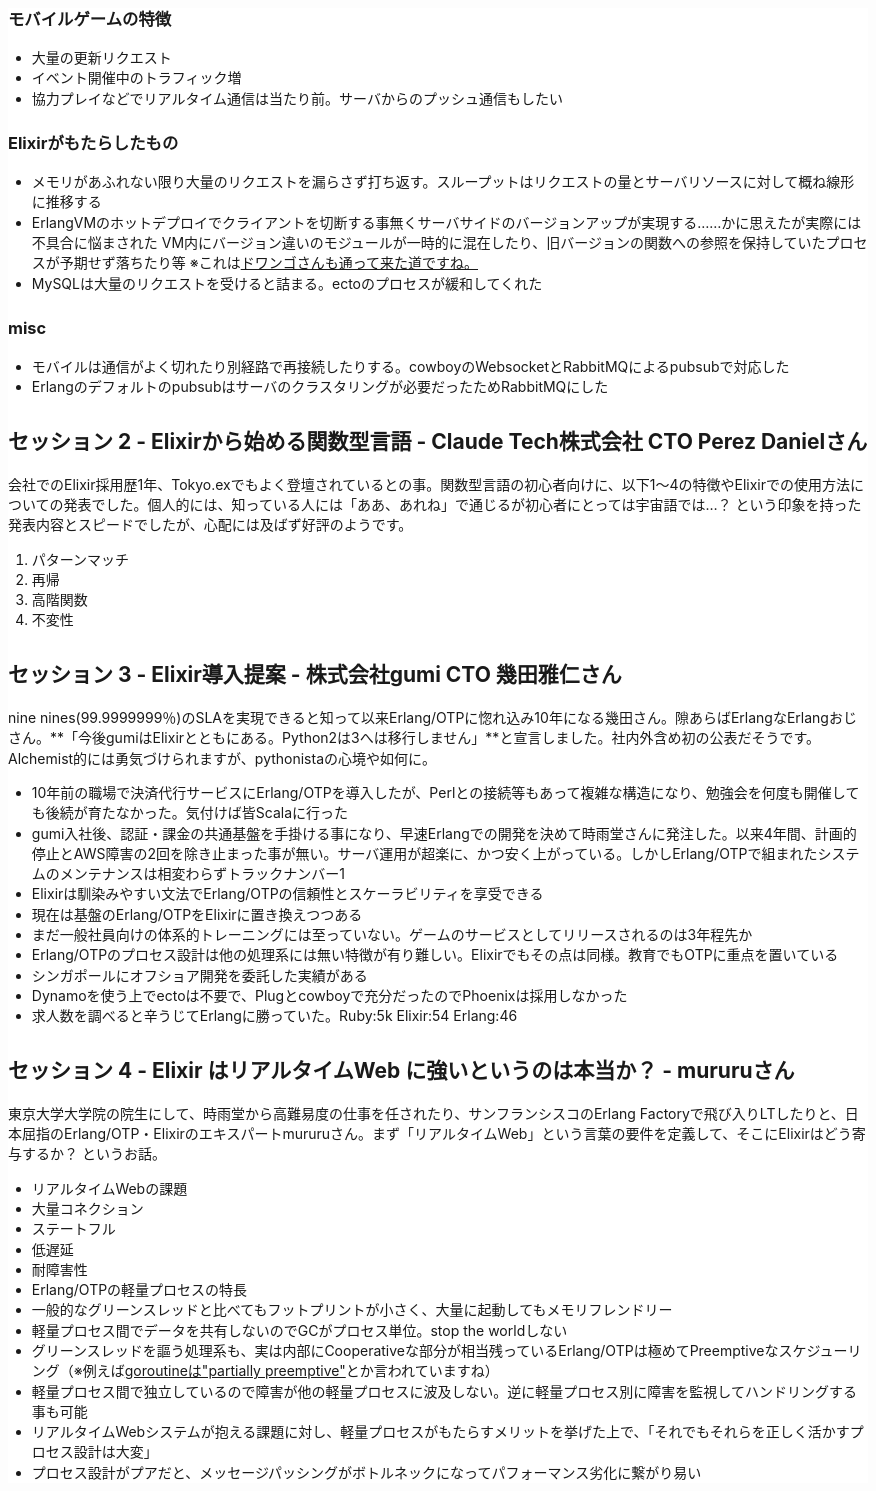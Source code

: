 ### モバイルゲームの特徴

* 大量の更新リクエスト
* イベント開催中のトラフィック増
* 協力プレイなどでリアルタイム通信は当たり前。サーバからのプッシュ通信もしたい

### Elixirがもたらしたもの

* メモリがあふれない限り大量のリクエストを漏らさず打ち返す。スループットはリクエストの量とサーバリソースに対して概ね線形に推移する
* ErlangVMのホットデプロイでクライアントを切断する事無くサーバサイドのバージョンアップが実現する……かに思えたが実際には不具合に悩まされた
VM内にバージョン違いのモジュールが一時的に混在したり、旧バージョンの関数への参照を保持していたプロセスが予期せず落ちたり等
※これは[ドワンゴさんも通って来た道ですね。](http://sile.github.io/slide/kbkz_tech_05/#/18)
* MySQLは大量のリクエストを受けると詰まる。ectoのプロセスが緩和してくれた

### misc

* モバイルは通信がよく切れたり別経路で再接続したりする。cowboyのWebsocketとRabbitMQによるpubsubで対応した
* Erlangのデフォルトのpubsubはサーバのクラスタリングが必要だったためRabbitMQにした

## セッション 2 - Elixirから始める関数型言語 - Claude Tech株式会社 CTO Perez Danielさん

会社でのElixir採用歴1年、Tokyo.exでもよく登壇されているとの事。関数型言語の初心者向けに、以下1～4の特徴やElixirでの使用方法についての発表でした。個人的には、知っている人には「ああ、あれね」で通じるが初心者にとっては宇宙語では…？ という印象を持った発表内容とスピードでしたが、心配には及ばず好評のようです。

1. パターンマッチ
2. 再帰
3. 高階関数
4. 不変性

## セッション 3 - Elixir導入提案 - 株式会社gumi CTO 幾田雅仁さん

nine nines(99.9999999％)のSLAを実現できると知って以来Erlang/OTPに惚れ込み10年になる幾田さん。隙あらばErlangなErlangおじさん。**「今後gumiはElixirとともにある。Python2は3へは移行しません」**と宣言しました。社内外含め初の公表だそうです。Alchemist的には勇気づけられますが、pythonistaの心境や如何に。

* 10年前の職場で決済代行サービスにErlang/OTPを導入したが、Perlとの接続等もあって複雑な構造になり、勉強会を何度も開催しても後続が育たなかった。気付けば皆Scalaに行った
* gumi入社後、認証・課金の共通基盤を手掛ける事になり、早速Erlangでの開発を決めて時雨堂さんに発注した。以来4年間、計画的停止とAWS障害の2回を除き止まった事が無い。サーバ運用が超楽に、かつ安く上がっている。しかしErlang/OTPで組まれたシステムのメンテナンスは相変わらずトラックナンバー1
* Elixirは馴染みやすい文法でErlang/OTPの信頼性とスケーラビリティを享受できる
* 現在は基盤のErlang/OTPをElixirに置き換えつつある
* まだ一般社員向けの体系的トレーニングには至っていない。ゲームのサービスとしてリリースされるのは3年程先か
* Erlang/OTPのプロセス設計は他の処理系には無い特徴が有り難しい。Elixirでもその点は同様。教育でもOTPに重点を置いている
* シンガポールにオフショア開発を委託した実績がある
* Dynamoを使う上でectoは不要で、Plugとcowboyで充分だったのでPhoenixは採用しなかった
* 求人数を調べると辛うじてErlangに勝っていた。Ruby:5k Elixir:54 Erlang:46

## セッション 4 - Elixir はリアルタイムWeb に強いというのは本当か？ - mururuさん

東京大学大学院の院生にして、時雨堂から高難易度の仕事を任されたり、サンフランシスコのErlang Factoryで飛び入りLTしたりと、日本屈指のErlang/OTP・Elixirのエキスパートmururuさん。まず「リアルタイムWeb」という言葉の要件を定義して、そこにElixirはどう寄与するか？ というお話。

* リアルタイムWebの課題
* 大量コネクション
* ステートフル
* 低遅延
* 耐障害性
* Erlang/OTPの軽量プロセスの特長
* 一般的なグリーンスレッドと比べてもフットプリントが小さく、大量に起動してもメモリフレンドリー
* 軽量プロセス間でデータを共有しないのでGCがプロセス単位。stop the worldしない
* グリーンスレッドを謳う処理系も、実は内部にCooperativeな部分が相当残っているErlang/OTPは極めてPreemptiveなスケジューリング（※例えば[goroutineは"partially preemptive"](https://github.com/golang/go/issues/114629)とか言われていますね）
* 軽量プロセス間で独立しているので障害が他の軽量プロセスに波及しない。逆に軽量プロセス別に障害を監視してハンドリングする事も可能
* リアルタイムWebシステムが抱える課題に対し、軽量プロセスがもたらすメリットを挙げた上で、「それでもそれらを正しく活かすプロセス設計は大変」
* プロセス設計がプアだと、メッセージパッシングがボトルネックになってパフォーマンス劣化に繋がり易い